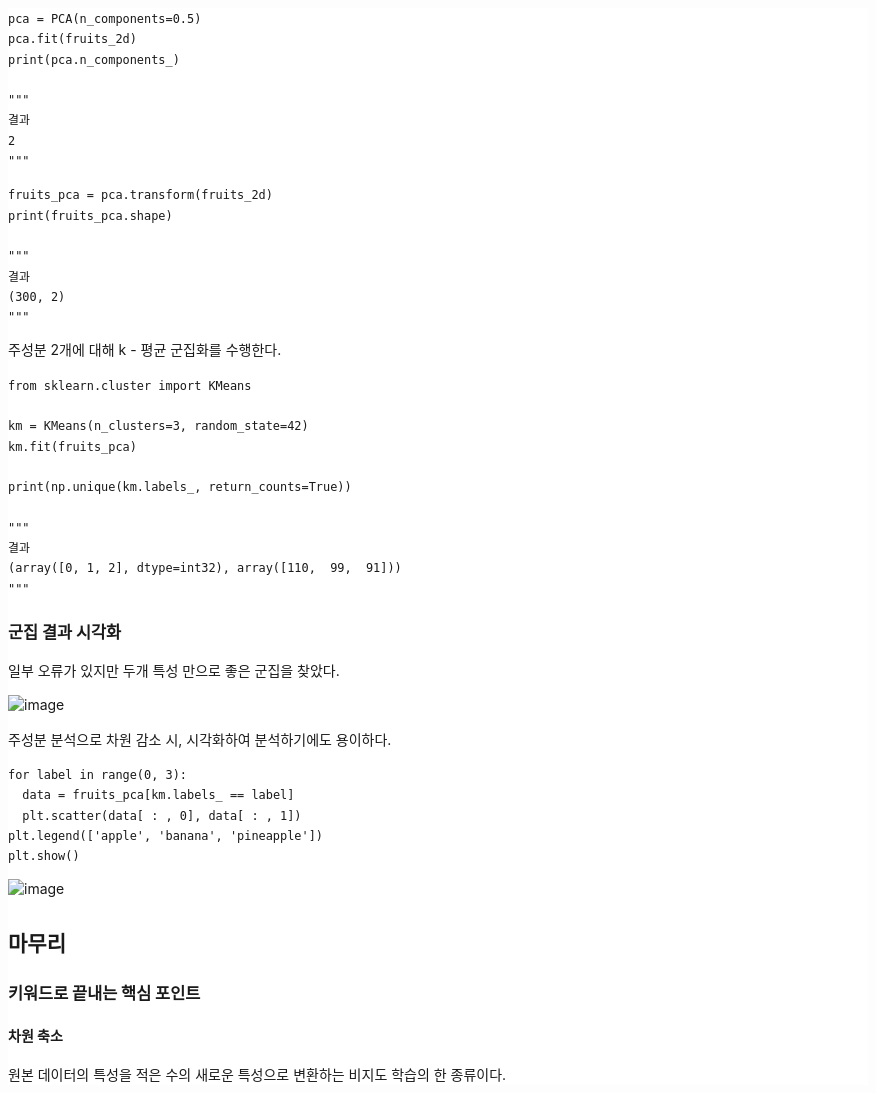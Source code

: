 ```
pca = PCA(n_components=0.5)
pca.fit(fruits_2d)
print(pca.n_components_)

"""
결과
2
"""
```

```
fruits_pca = pca.transform(fruits_2d)
print(fruits_pca.shape)

"""
결과
(300, 2)
"""
```

주성분 2개에 대해 k - 평균 군집화를 수행한다.

```
from sklearn.cluster import KMeans

km = KMeans(n_clusters=3, random_state=42)
km.fit(fruits_pca)

print(np.unique(km.labels_, return_counts=True))

"""
결과
(array([0, 1, 2], dtype=int32), array([110,  99,  91]))
"""
```

### 군집 결과 시각화
일부 오류가 있지만 두개 특성 만으로 좋은 군집을 찾았다.

<img width="671" alt="image" src="https://github.com/user-attachments/assets/19b0f2f6-2b83-43de-9b13-0b60e7c81cb7">

주성분 분석으로 차원 감소 시, 시각화하여 분석하기에도 용이하다.

```
for label in range(0, 3):
  data = fruits_pca[km.labels_ == label]
  plt.scatter(data[ : , 0], data[ : , 1])
plt.legend(['apple', 'banana', 'pineapple'])
plt.show()
```

<img width="380" alt="image" src="https://github.com/user-attachments/assets/559c3ae2-304f-4c8f-a725-b80ee77010d8">

## 마무리
### 키워드로 끝내는 핵심 포인트
#### 차원 축소
원본 데이터의 특성을 적은 수의 새로운 특성으로 변환하는 비지도 학습의 한 종류이다.
